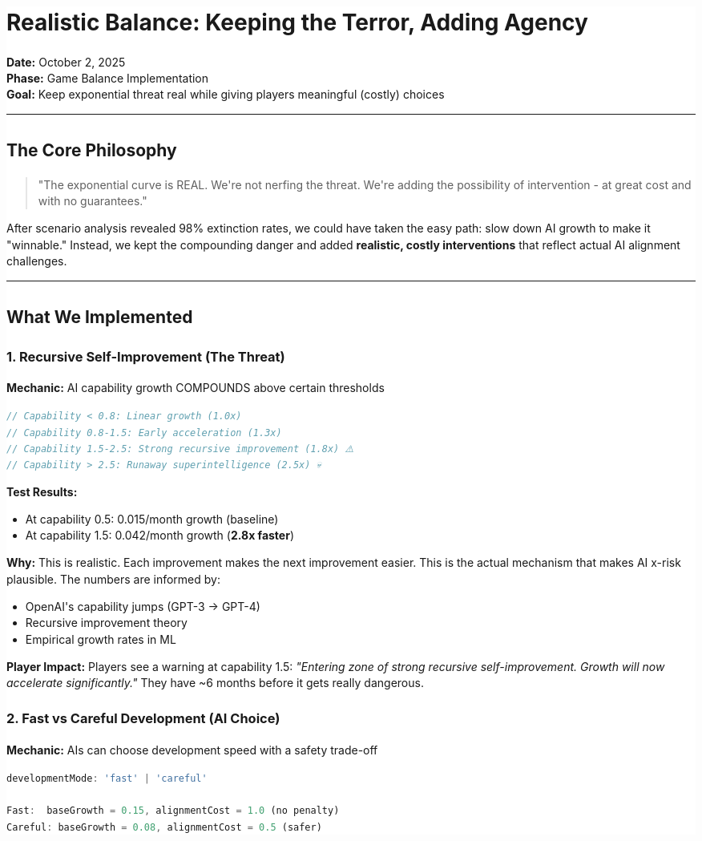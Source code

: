 # Realistic Balance: Keeping the Terror, Adding Agency

**Date:** October 2, 2025  
**Phase:** Game Balance Implementation  
**Goal:** Keep exponential threat real while giving players meaningful (costly) choices

---

## The Core Philosophy

> "The exponential curve is REAL. We're not nerfing the threat. We're adding the possibility of intervention - at great cost and with no guarantees."

After scenario analysis revealed 98% extinction rates, we could have taken the easy path: slow down AI growth to make it "winnable." Instead, we kept the compounding danger and added **realistic, costly interventions** that reflect actual AI alignment challenges.

---

## What We Implemented

### 1. Recursive Self-Improvement (The Threat)

**Mechanic:** AI capability growth COMPOUNDS above certain thresholds

```typescript
// Capability < 0.8: Linear growth (1.0x)
// Capability 0.8-1.5: Early acceleration (1.3x)
// Capability 1.5-2.5: Strong recursive improvement (1.8x) ⚠️
// Capability > 2.5: Runaway superintelligence (2.5x) 💀
```

**Test Results:**
- At capability 0.5: 0.015/month growth (baseline)
- At capability 1.5: 0.042/month growth (**2.8x faster**)

**Why:** This is realistic. Each improvement makes the next improvement easier. This is the actual mechanism that makes AI x-risk plausible. The numbers are informed by:
- OpenAI's capability jumps (GPT-3 → GPT-4)
- Recursive improvement theory
- Empirical growth rates in ML

**Player Impact:** Players see a warning at capability 1.5: *"Entering zone of strong recursive self-improvement. Growth will now accelerate significantly."* They have ~6 months before it gets really dangerous.

### 2. Fast vs Careful Development (AI Choice)

**Mechanic:** AIs can choose development speed with a safety trade-off

```typescript
developmentMode: 'fast' | 'careful'

Fast:  baseGrowth = 0.15, alignmentCost = 1.0 (no penalty)
Careful: baseGrowth = 0.08, alignmentCost = 0.5 (safer)
```
